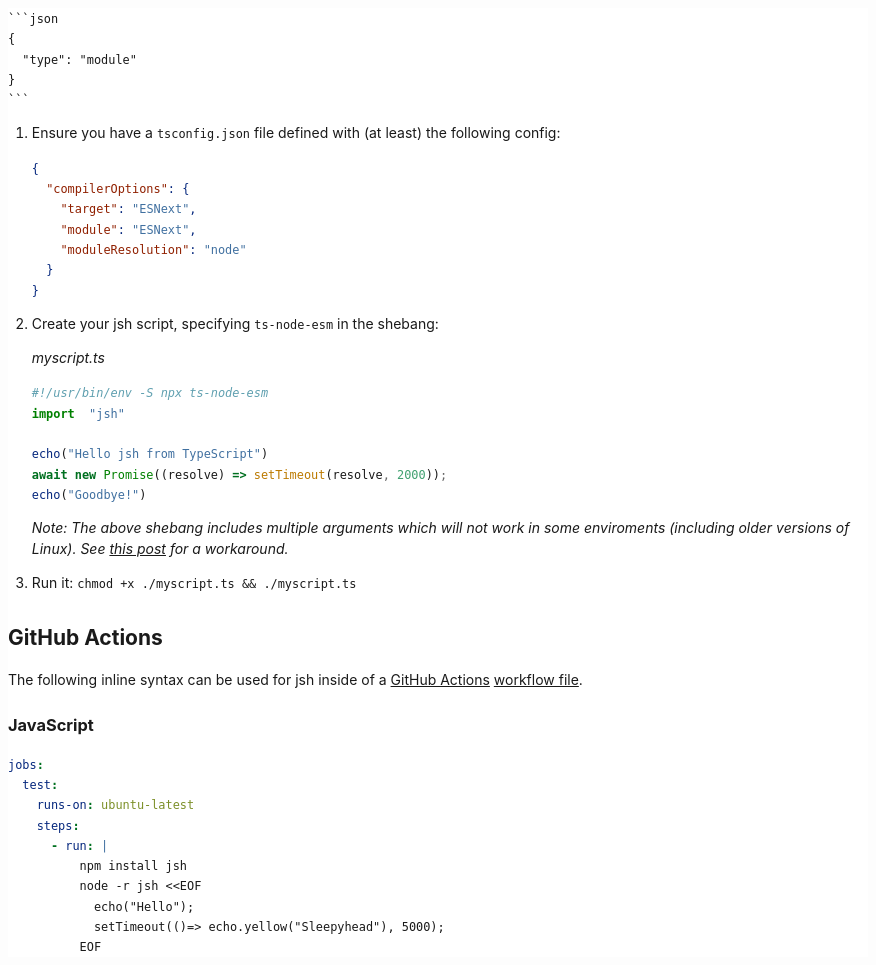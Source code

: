     ```json
    {
      "type": "module"
    }
    ```

1. Ensure you have a `tsconfig.json` file defined with (at least) the following config:
    ```json
    {
      "compilerOptions": {
        "target": "ESNext",
        "module": "ESNext",
        "moduleResolution": "node"
      }
    }
    ```
 1. Create your jsh script, specifying `ts-node-esm` in the shebang:
    
    _myscript.ts_
    
    ```ts
    #!/usr/bin/env -S npx ts-node-esm
    import  "jsh"
    
    echo("Hello jsh from TypeScript")
    await new Promise((resolve) => setTimeout(resolve, 2000));
    echo("Goodbye!")
    ```
    
    _Note: The above shebang includes multiple arguments which will not work in some enviroments (including older versions of Linux).  See [this post](https://github.com/TypeStrong/ts-node/issues/639#issuecomment-885817246) for a workaround._
  1.  Run it: `chmod +x ./myscript.ts && ./myscript.ts`

## GitHub Actions

The following inline syntax can be used for jsh inside of a [GitHub Actions](https://github.com/features/actions) [workflow file](https://docs.github.com/en/actions/using-workflows/workflow-syntax-for-github-actions).

### JavaScript

```yaml
jobs:
  test:
    runs-on: ubuntu-latest    
    steps:      
      - run: |
          npm install jsh
          node -r jsh <<EOF      
            echo("Hello");
            setTimeout(()=> echo.yellow("Sleepyhead"), 5000);
          EOF
```
